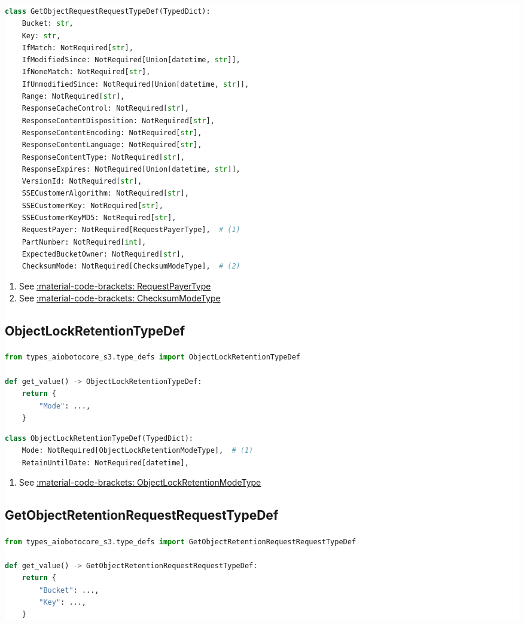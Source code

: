 ```python title="Definition"
class GetObjectRequestRequestTypeDef(TypedDict):
    Bucket: str,
    Key: str,
    IfMatch: NotRequired[str],
    IfModifiedSince: NotRequired[Union[datetime, str]],
    IfNoneMatch: NotRequired[str],
    IfUnmodifiedSince: NotRequired[Union[datetime, str]],
    Range: NotRequired[str],
    ResponseCacheControl: NotRequired[str],
    ResponseContentDisposition: NotRequired[str],
    ResponseContentEncoding: NotRequired[str],
    ResponseContentLanguage: NotRequired[str],
    ResponseContentType: NotRequired[str],
    ResponseExpires: NotRequired[Union[datetime, str]],
    VersionId: NotRequired[str],
    SSECustomerAlgorithm: NotRequired[str],
    SSECustomerKey: NotRequired[str],
    SSECustomerKeyMD5: NotRequired[str],
    RequestPayer: NotRequired[RequestPayerType],  # (1)
    PartNumber: NotRequired[int],
    ExpectedBucketOwner: NotRequired[str],
    ChecksumMode: NotRequired[ChecksumModeType],  # (2)
```

1. See [:material-code-brackets: RequestPayerType](./literals.md#requestpayertype) 
2. See [:material-code-brackets: ChecksumModeType](./literals.md#checksummodetype) 
## ObjectLockRetentionTypeDef

```python title="Usage Example"
from types_aiobotocore_s3.type_defs import ObjectLockRetentionTypeDef

def get_value() -> ObjectLockRetentionTypeDef:
    return {
        "Mode": ...,
    }
```

```python title="Definition"
class ObjectLockRetentionTypeDef(TypedDict):
    Mode: NotRequired[ObjectLockRetentionModeType],  # (1)
    RetainUntilDate: NotRequired[datetime],
```

1. See [:material-code-brackets: ObjectLockRetentionModeType](./literals.md#objectlockretentionmodetype) 
## GetObjectRetentionRequestRequestTypeDef

```python title="Usage Example"
from types_aiobotocore_s3.type_defs import GetObjectRetentionRequestRequestTypeDef

def get_value() -> GetObjectRetentionRequestRequestTypeDef:
    return {
        "Bucket": ...,
        "Key": ...,
    }
```
